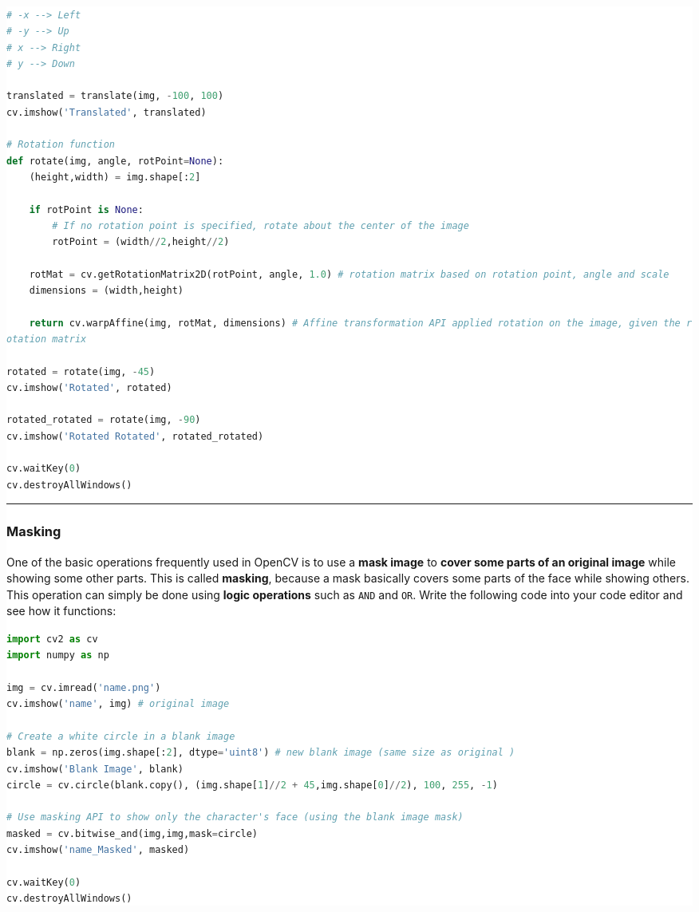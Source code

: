 ```python
# -x --> Left
# -y --> Up
# x --> Right
# y --> Down

translated = translate(img, -100, 100)
cv.imshow('Translated', translated)

# Rotation function
def rotate(img, angle, rotPoint=None):
    (height,width) = img.shape[:2]

    if rotPoint is None:
        # If no rotation point is specified, rotate about the center of the image
        rotPoint = (width//2,height//2)
    
    rotMat = cv.getRotationMatrix2D(rotPoint, angle, 1.0) # rotation matrix based on rotation point, angle and scale
    dimensions = (width,height)

    return cv.warpAffine(img, rotMat, dimensions) # Affine transformation API applied rotation on the image, given the rotation matrix

rotated = rotate(img, -45)
cv.imshow('Rotated', rotated)

rotated_rotated = rotate(img, -90)
cv.imshow('Rotated Rotated', rotated_rotated)

cv.waitKey(0)
cv.destroyAllWindows()
```

***

### Masking

One of the basic operations frequently used in OpenCV is to use a **mask image** to **cover some parts of an original image** while showing some other parts. This is called **masking**, because a mask basically covers some parts of the face while showing others. This operation can simply be done using **logic operations** such as `AND` and `OR`. Write the following code into your code editor and see how it functions:

```python
import cv2 as cv
import numpy as np

img = cv.imread('name.png')
cv.imshow('name', img) # original image

# Create a white circle in a blank image
blank = np.zeros(img.shape[:2], dtype='uint8') # new blank image (same size as original )
cv.imshow('Blank Image', blank)
circle = cv.circle(blank.copy(), (img.shape[1]//2 + 45,img.shape[0]//2), 100, 255, -1)

# Use masking API to show only the character's face (using the blank image mask)
masked = cv.bitwise_and(img,img,mask=circle)
cv.imshow('name_Masked', masked)

cv.waitKey(0)
cv.destroyAllWindows()
```
